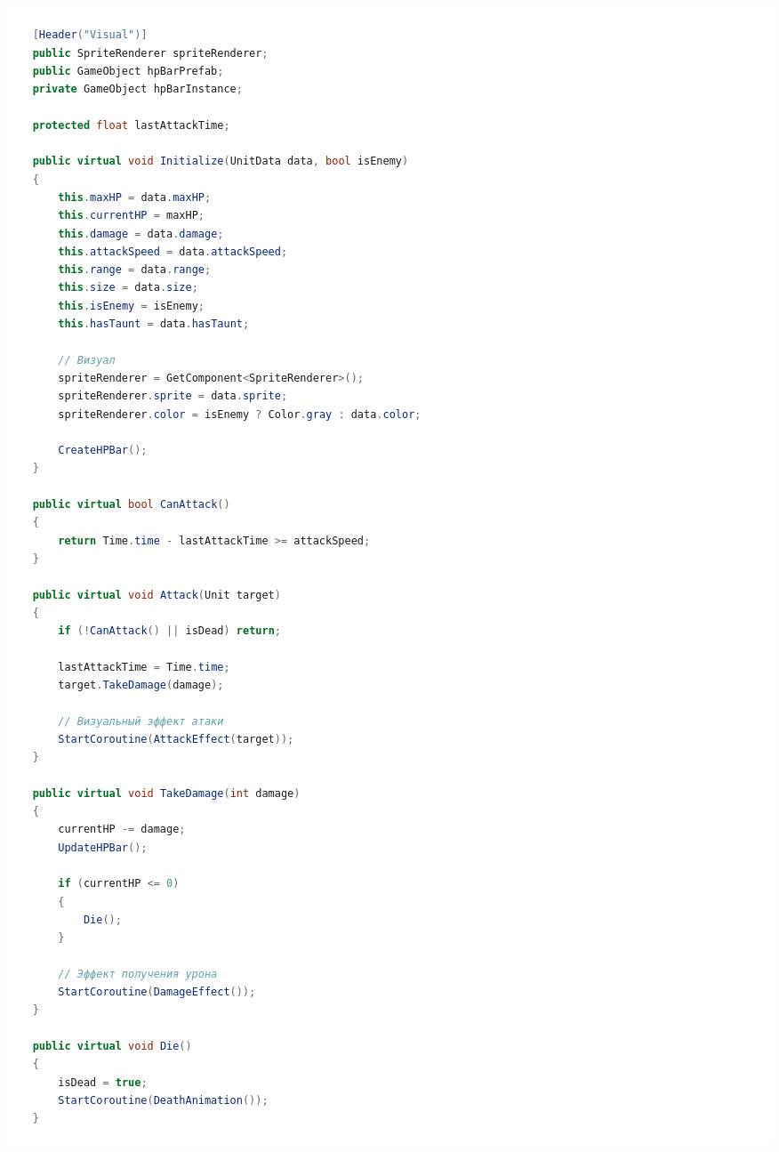 ```csharp
    
    [Header("Visual")]
    public SpriteRenderer spriteRenderer;
    public GameObject hpBarPrefab;
    private GameObject hpBarInstance;
    
    protected float lastAttackTime;
    
    public virtual void Initialize(UnitData data, bool isEnemy)
    {
        this.maxHP = data.maxHP;
        this.currentHP = maxHP;
        this.damage = data.damage;
        this.attackSpeed = data.attackSpeed;
        this.range = data.range;
        this.size = data.size;
        this.isEnemy = isEnemy;
        this.hasTaunt = data.hasTaunt;
        
        // Визуал
        spriteRenderer = GetComponent<SpriteRenderer>();
        spriteRenderer.sprite = data.sprite;
        spriteRenderer.color = isEnemy ? Color.gray : data.color;
        
        CreateHPBar();
    }
    
    public virtual bool CanAttack()
    {
        return Time.time - lastAttackTime >= attackSpeed;
    }
    
    public virtual void Attack(Unit target)
    {
        if (!CanAttack() || isDead) return;
        
        lastAttackTime = Time.time;
        target.TakeDamage(damage);
        
        // Визуальный эффект атаки
        StartCoroutine(AttackEffect(target));
    }
    
    public virtual void TakeDamage(int damage)
    {
        currentHP -= damage;
        UpdateHPBar();
        
        if (currentHP <= 0)
        {
            Die();
        }
        
        // Эффект получения урона
        StartCoroutine(DamageEffect());
    }
    
    public virtual void Die()
    {
        isDead = true;
        StartCoroutine(DeathAnimation());
    }
    
```